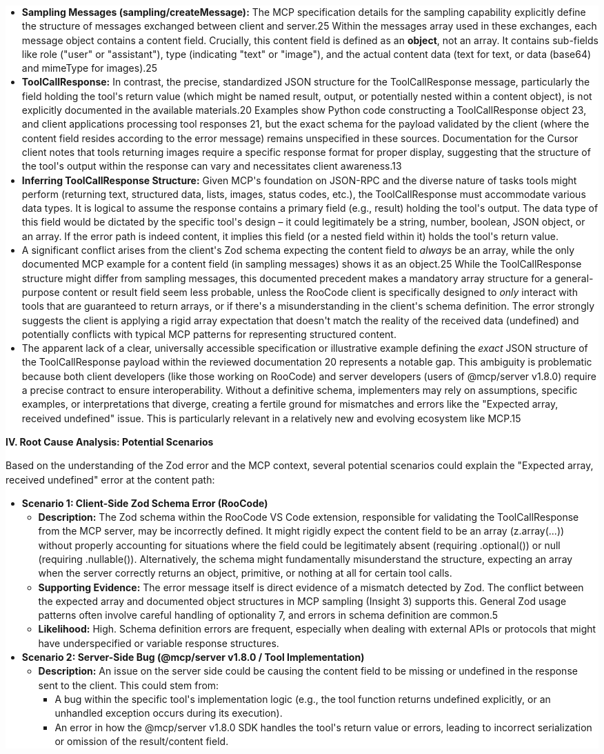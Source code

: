   * **Sampling Messages (sampling/createMessage):** The MCP specification details for the sampling capability explicitly define the structure of messages exchanged between client and server.25 Within the messages array used in these exchanges, each message object contains a content field. Crucially, this content field is defined as an **object**, not an array. It contains sub-fields like role ("user" or "assistant"), type (indicating "text" or "image"), and the actual content data (text for text, or data (base64) and mimeType for images).25  
  * **ToolCallResponse:** In contrast, the precise, standardized JSON structure for the ToolCallResponse message, particularly the field holding the tool's return value (which might be named result, output, or potentially nested within a content object), is not explicitly documented in the available materials.20 Examples show Python code constructing a ToolCallResponse object 23, and client applications processing tool responses 21, but the exact schema for the payload validated by the client (where the content field resides according to the error message) remains unspecified in these sources. Documentation for the Cursor client notes that tools returning images require a specific response format for proper display, suggesting that the structure of the tool's output within the response can vary and necessitates client awareness.13  
* **Inferring ToolCallResponse Structure:** Given MCP's foundation on JSON-RPC and the diverse nature of tasks tools might perform (returning text, structured data, lists, images, status codes, etc.), the ToolCallResponse must accommodate various data types. It is logical to assume the response contains a primary field (e.g., result) holding the tool's output. The data type of this field would be dictated by the specific tool's design – it could legitimately be a string, number, boolean, JSON object, or an array. If the error path is indeed content, it implies this field (or a nested field within it) holds the tool's return value.  
* A significant conflict arises from the client's Zod schema expecting the content field to *always* be an array, while the only documented MCP example for a content field (in sampling messages) shows it as an object.25 While the ToolCallResponse structure might differ from sampling messages, this documented precedent makes a mandatory array structure for a general-purpose content or result field seem less probable, unless the RooCode client is specifically designed to *only* interact with tools that are guaranteed to return arrays, or if there's a misunderstanding in the client's schema definition. The error strongly suggests the client is applying a rigid array expectation that doesn't match the reality of the received data (undefined) and potentially conflicts with typical MCP patterns for representing structured content.  
* The apparent lack of a clear, universally accessible specification or illustrative example defining the *exact* JSON structure of the ToolCallResponse payload within the reviewed documentation 20 represents a notable gap. This ambiguity is problematic because both client developers (like those working on RooCode) and server developers (users of @mcp/server v1.8.0) require a precise contract to ensure interoperability. Without a definitive schema, implementers may rely on assumptions, specific examples, or interpretations that diverge, creating a fertile ground for mismatches and errors like the "Expected array, received undefined" issue. This is particularly relevant in a relatively new and evolving ecosystem like MCP.15

**IV. Root Cause Analysis: Potential Scenarios**

Based on the understanding of the Zod error and the MCP context, several potential scenarios could explain the "Expected array, received undefined" error at the content path:

* **Scenario 1: Client-Side Zod Schema Error (RooCode)**  
  * **Description:** The Zod schema within the RooCode VS Code extension, responsible for validating the ToolCallResponse from the MCP server, may be incorrectly defined. It might rigidly expect the content field to be an array (z.array(...)) without properly accounting for situations where the field could be legitimately absent (requiring .optional()) or null (requiring .nullable()). Alternatively, the schema might fundamentally misunderstand the structure, expecting an array when the server correctly returns an object, primitive, or nothing at all for certain tool calls.  
  * **Supporting Evidence:** The error message itself is direct evidence of a mismatch detected by Zod. The conflict between the expected array and documented object structures in MCP sampling (Insight 3\) supports this. General Zod usage patterns often involve careful handling of optionality 7, and errors in schema definition are common.5  
  * **Likelihood:** High. Schema definition errors are frequent, especially when dealing with external APIs or protocols that might have underspecified or variable response structures.  
* **Scenario 2: Server-Side Bug (@mcp/server v1.8.0 / Tool Implementation)**  
  * **Description:** An issue on the server side could be causing the content field to be missing or undefined in the response sent to the client. This could stem from:  
    * A bug within the specific tool's implementation logic (e.g., the tool function returns undefined explicitly, or an unhandled exception occurs during its execution).  
    * An error in how the @mcp/server v1.8.0 SDK handles the tool's return value or errors, leading to incorrect serialization or omission of the result/content field.  